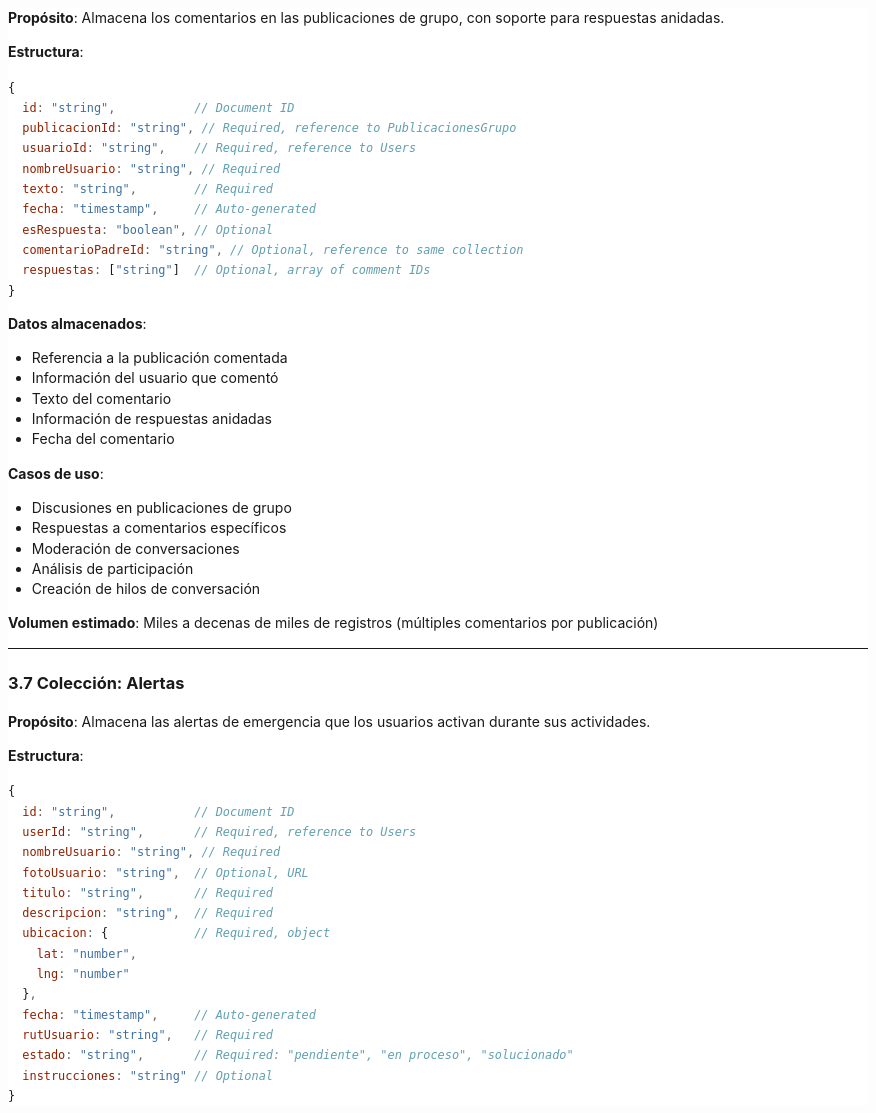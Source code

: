 **Propósito**: Almacena los comentarios en las publicaciones de grupo, con soporte para respuestas anidadas.

**Estructura**:
```javascript
{
  id: "string",           // Document ID
  publicacionId: "string", // Required, reference to PublicacionesGrupo
  usuarioId: "string",    // Required, reference to Users
  nombreUsuario: "string", // Required
  texto: "string",        // Required
  fecha: "timestamp",     // Auto-generated
  esRespuesta: "boolean", // Optional
  comentarioPadreId: "string", // Optional, reference to same collection
  respuestas: ["string"]  // Optional, array of comment IDs
}
```

**Datos almacenados**:
- Referencia a la publicación comentada
- Información del usuario que comentó
- Texto del comentario
- Información de respuestas anidadas
- Fecha del comentario

**Casos de uso**:
- Discusiones en publicaciones de grupo
- Respuestas a comentarios específicos
- Moderación de conversaciones
- Análisis de participación
- Creación de hilos de conversación

**Volumen estimado**: Miles a decenas de miles de registros (múltiples comentarios por publicación)

---

### 3.7 Colección: Alertas

**Propósito**: Almacena las alertas de emergencia que los usuarios activan durante sus actividades.

**Estructura**:
```javascript
{
  id: "string",           // Document ID
  userId: "string",       // Required, reference to Users
  nombreUsuario: "string", // Required
  fotoUsuario: "string",  // Optional, URL
  titulo: "string",       // Required
  descripcion: "string",  // Required
  ubicacion: {            // Required, object
    lat: "number",
    lng: "number"
  },
  fecha: "timestamp",     // Auto-generated
  rutUsuario: "string",   // Required
  estado: "string",       // Required: "pendiente", "en proceso", "solucionado"
  instrucciones: "string" // Optional
}
```
